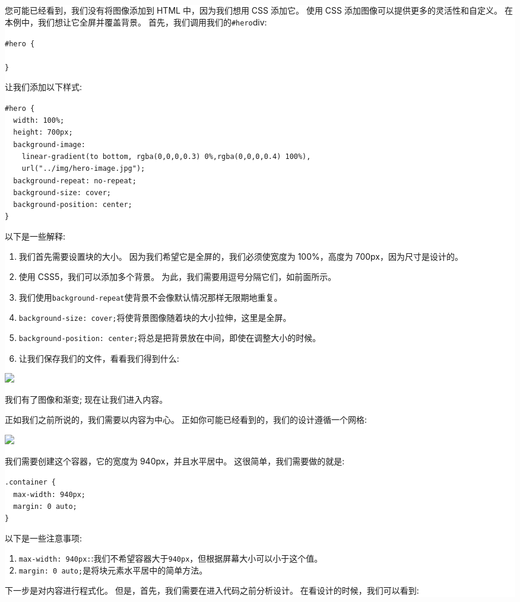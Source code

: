 您可能已经看到，我们没有将图像添加到 HTML 中，因为我们想用 CSS 添加它。 使用 CSS 添加图像可以提供更多的灵活性和自定义。 在本例中，我们想让它全屏并覆盖背景。 首先，我们调用我们的`#hero`div:

```html
#hero {

}
```

让我们添加以下样式:

```html
#hero {
  width: 100%;
  height: 700px;
  background-image:
    linear-gradient(to bottom, rgba(0,0,0,0.3) 0%,rgba(0,0,0,0.4) 100%),
    url("../img/hero-image.jpg");
  background-repeat: no-repeat;
  background-size: cover;
  background-position: center;
}
```

以下是一些解释:

1.  我们首先需要设置块的大小。 因为我们希望它是全屏的，我们必须使宽度为 100%，高度为 700px，因为尺寸是设计的。
2.  使用 CSS5，我们可以添加多个背景。 为此，我们需要用逗号分隔它们，如前面所示。
3.  我们使用`background-repeat`使背景不会像默认情况那样无限期地重复。

4.  `background-size: cover;`将使背景图像随着块的大小拉伸，这里是全屏。
5.  `background-position: center;`将总是把背景放在中间，即使在调整大小的时候。
6.  让我们保存我们的文件，看看我们得到什么:

![](Images/f5fc3b00-ff4e-4029-bab8-03450731a6e8.png)

我们有了图像和渐变; 现在让我们进入内容。

正如我们之前所说的，我们需要以内容为中心。 正如你可能已经看到的，我们的设计遵循一个网格:

![](Images/8c7e7e11-1dc3-4940-a58a-06c2674cb445.png)

我们需要创建这个容器，它的宽度为 940px，并且水平居中。 这很简单，我们需要做的就是:

```html
.container {
  max-width: 940px;
  margin: 0 auto;
}
```

以下是一些注意事项:

1.  `max-width: 940px:`:我们不希望容器大于`940px`，但根据屏幕大小可以小于这个值。
2.  `margin: 0 auto;`是将块元素水平居中的简单方法。

下一步是对内容进行程式化。 但是，首先，我们需要在进入代码之前分析设计。 在看设计的时候，我们可以看到:
